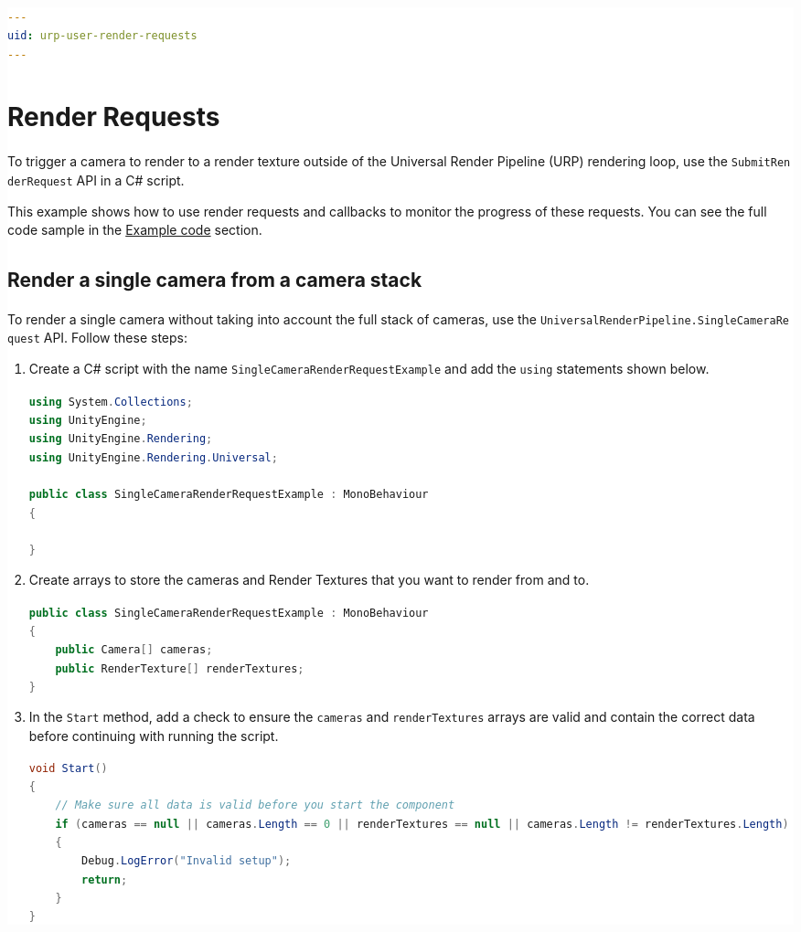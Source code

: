 ```yaml
---
uid: urp-user-render-requests
---
```

# Render Requests

To trigger a camera to render to a render texture outside of the Universal Render Pipeline (URP) rendering loop, use the `SubmitRenderRequest` API in a C# script.

This example shows how to use render requests and callbacks to monitor the progress of these requests. You can see the full code sample in the [Example code](#example-code) section.

## Render a single camera from a camera stack

To render a single camera without taking into account the full stack of cameras, use the `UniversalRenderPipeline.SingleCameraRequest` API. Follow these steps:

1. Create a C# script with the name `SingleCameraRenderRequestExample` and add the `using` statements shown below.

    ```c#
    using System.Collections;
    using UnityEngine;
    using UnityEngine.Rendering;
    using UnityEngine.Rendering.Universal;

    public class SingleCameraRenderRequestExample : MonoBehaviour
    {

    }
    ```

2. Create arrays to store the cameras and Render Textures that you want to render from and to.

    ```c#
    public class SingleCameraRenderRequestExample : MonoBehaviour
    {
        public Camera[] cameras;
        public RenderTexture[] renderTextures;
    }
    ```

3. In the `Start` method, add a check to ensure the `cameras` and `renderTextures` arrays are valid and contain the correct data before continuing with running the script.

    ```c#
    void Start()
    {
        // Make sure all data is valid before you start the component
        if (cameras == null || cameras.Length == 0 || renderTextures == null || cameras.Length != renderTextures.Length)
        {
            Debug.LogError("Invalid setup");
            return;
        }
    }
    ```
